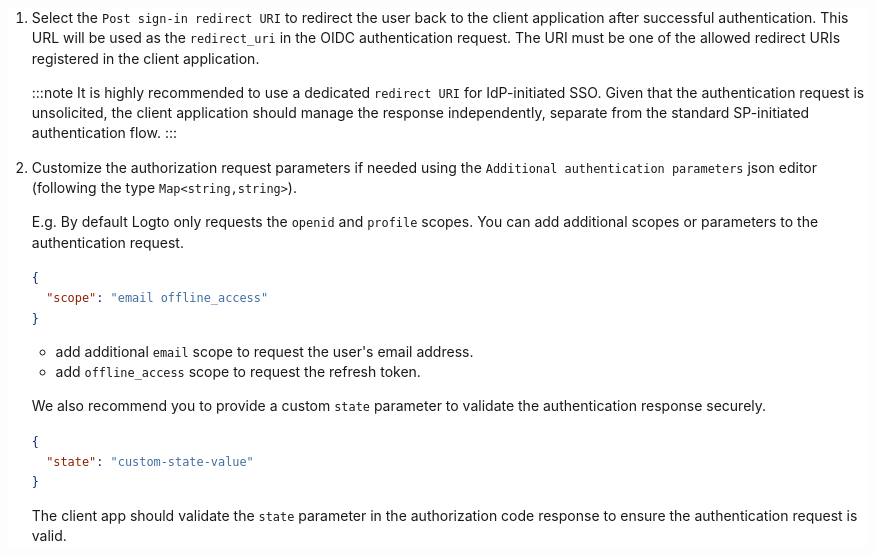 
1. Select the `Post sign-in redirect URI` to redirect the user back to the client application after successful authentication. This URL will be used as the `redirect_uri` in the OIDC authentication request. The URI must be one of the allowed redirect URIs registered in the client application.

   :::note
   It is highly recommended to use a dedicated `redirect URI` for IdP-initiated SSO. Given that the authentication request is unsolicited, the client application should manage the response independently, separate from the standard SP-initiated authentication flow.
   :::

2. Customize the authorization request parameters if needed using the `Additional authentication parameters` json editor (following the type `Map<string,string>`).

   E.g. By default Logto only requests the `openid` and `profile` scopes. You can add additional scopes or parameters to the authentication request.

   ```json
   {
     "scope": "email offline_access"
   }
   ```

   - add additional `email` scope to request the user's email address.
   - add `offline_access` scope to request the refresh token.

   We also recommend you to provide a custom `state` parameter to validate the authentication response securely.

   ```json
   {
     "state": "custom-state-value"
   }
   ```

   The client app should validate the `state` parameter in the authorization code response to ensure the authentication request is valid.
